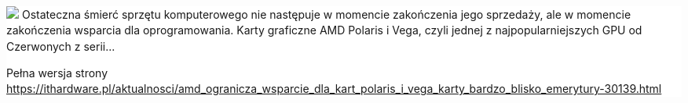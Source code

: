 <img src="https://ithardware.pl/artykuly/min/30139_1.jpg" />            Ostateczna śmierć sprzętu komputerowego nie następuje w momencie zakończenia jego sprzedaży, ale w momencie zakończenia wsparcia dla oprogramowania. Karty graficzne AMD Polaris i Vega, czyli jednej z najpopularniejszych GPU od Czerwonych z serii...
            <p>Pełna wersja strony <a href="https://ithardware.pl/aktualnosci/amd_ogranicza_wsparcie_dla_kart_polaris_i_vega_karty_bardzo_blisko_emerytury-30139.html">https://ithardware.pl/aktualnosci/amd_ogranicza_wsparcie_dla_kart_polaris_i_vega_karty_bardzo_blisko_emerytury-30139.html</a></p>

